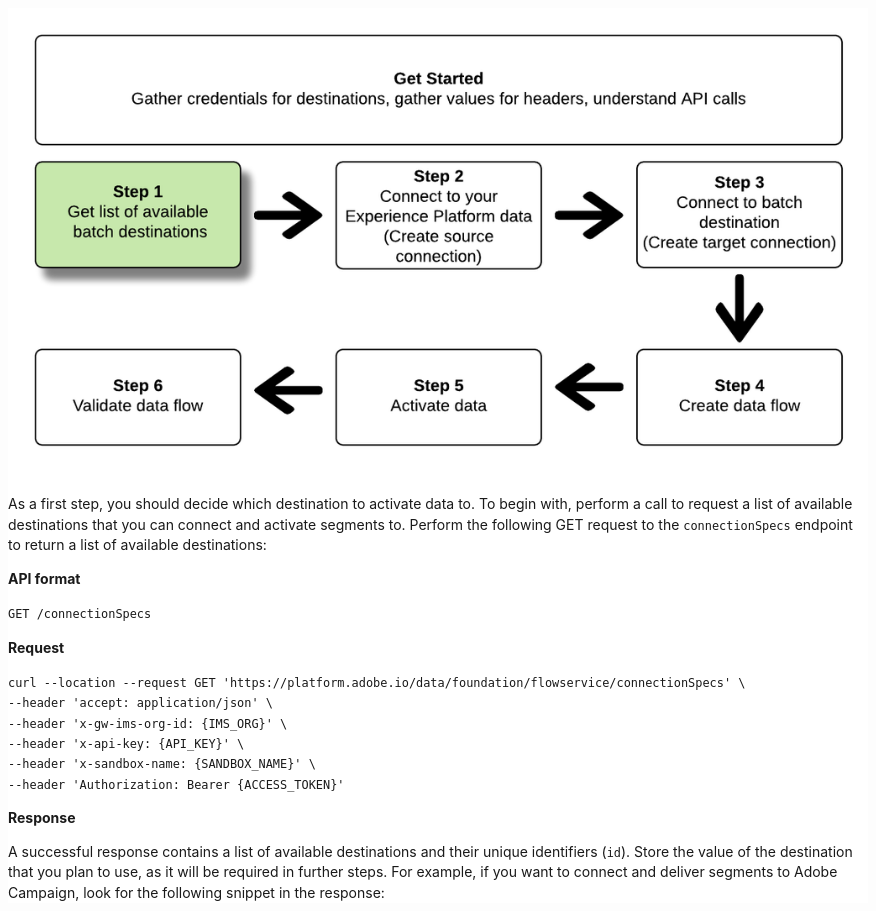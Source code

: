 ![Destination steps overview step 1](../assets/api/batch-destination/step1.png)

As a first step, you should decide which destination to activate data to. To begin with, perform a call to request a list of available destinations that you can connect and activate segments to. Perform the following GET request to the `connectionSpecs` endpoint to return a list of available destinations:

**API format**

```http
GET /connectionSpecs
```

**Request** 

```shell
curl --location --request GET 'https://platform.adobe.io/data/foundation/flowservice/connectionSpecs' \
--header 'accept: application/json' \
--header 'x-gw-ims-org-id: {IMS_ORG}' \
--header 'x-api-key: {API_KEY}' \
--header 'x-sandbox-name: {SANDBOX_NAME}' \
--header 'Authorization: Bearer {ACCESS_TOKEN}'
```


**Response**

A successful response contains a list of available destinations and their unique identifiers (`id`). Store the value of the destination that you plan to use, as it will be required in further steps. For example, if you want to connect and deliver segments to Adobe Campaign, look for the following snippet in the response:
